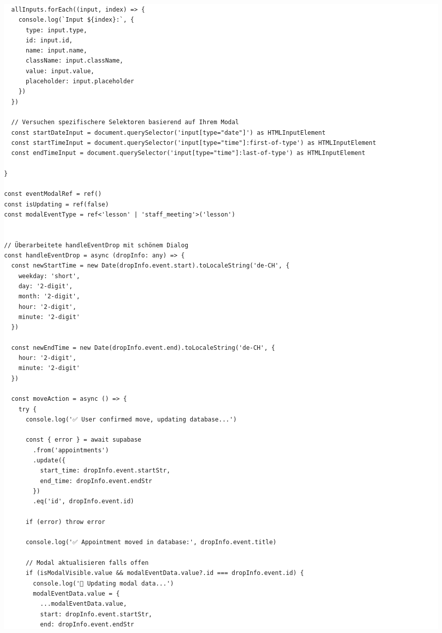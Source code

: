 ```vue
  allInputs.forEach((input, index) => {
    console.log(`Input ${index}:`, {
      type: input.type,
      id: input.id,
      name: input.name,
      className: input.className,
      value: input.value,
      placeholder: input.placeholder
    })
  })
  
  // Versuchen spezifischere Selektoren basierend auf Ihrem Modal
  const startDateInput = document.querySelector('input[type="date"]') as HTMLInputElement
  const startTimeInput = document.querySelector('input[type="time"]:first-of-type') as HTMLInputElement
  const endTimeInput = document.querySelector('input[type="time"]:last-of-type') as HTMLInputElement
  
}

const eventModalRef = ref()
const isUpdating = ref(false)
const modalEventType = ref<'lesson' | 'staff_meeting'>('lesson')


// Überarbeitete handleEventDrop mit schönem Dialog
const handleEventDrop = async (dropInfo: any) => {
  const newStartTime = new Date(dropInfo.event.start).toLocaleString('de-CH', {
    weekday: 'short',
    day: '2-digit',
    month: '2-digit',
    hour: '2-digit',
    minute: '2-digit'
  })
  
  const newEndTime = new Date(dropInfo.event.end).toLocaleString('de-CH', {
    hour: '2-digit',
    minute: '2-digit'
  })

  const moveAction = async () => {
    try {
      console.log('✅ User confirmed move, updating database...')
      
      const { error } = await supabase
        .from('appointments')
        .update({
          start_time: dropInfo.event.startStr,
          end_time: dropInfo.event.endStr
        })
        .eq('id', dropInfo.event.id)

      if (error) throw error

      console.log('✅ Appointment moved in database:', dropInfo.event.title)
      
      // Modal aktualisieren falls offen
      if (isModalVisible.value && modalEventData.value?.id === dropInfo.event.id) {
        console.log('📝 Updating modal data...')
        modalEventData.value = {
          ...modalEventData.value,
          start: dropInfo.event.startStr,
          end: dropInfo.event.endStr
```